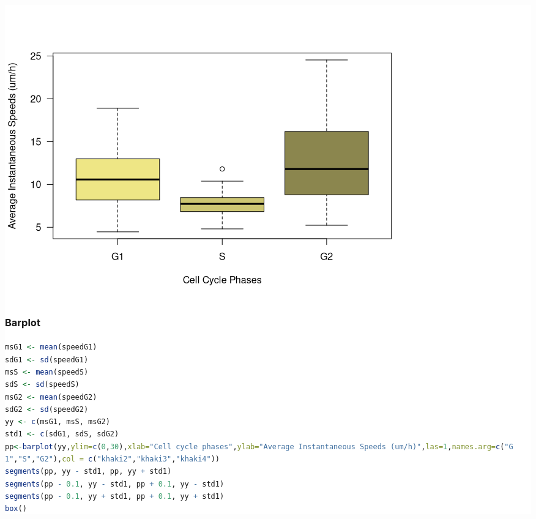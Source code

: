 ![](https://raw.githubusercontent.com/ocbe-uio/CellMAPtracer/master/WikiSourceCode/RPE_trajectory_analysis_files/figure-gfm/unnamed-chunk-26-1.png)

### Barplot

``` r
msG1 <- mean(speedG1)
sdG1 <- sd(speedG1)
msS <- mean(speedS)
sdS <- sd(speedS)
msG2 <- mean(speedG2)
sdG2 <- sd(speedG2)
yy <- c(msG1, msS, msG2)
std1 <- c(sdG1, sdS, sdG2)
pp<-barplot(yy,ylim=c(0,30),xlab="Cell cycle phases",ylab="Average Instantaneous Speeds (um/h)",las=1,names.arg=c("G1","S","G2"),col = c("khaki2","khaki3","khaki4"))
segments(pp, yy - std1, pp, yy + std1)
segments(pp - 0.1, yy - std1, pp + 0.1, yy - std1)
segments(pp - 0.1, yy + std1, pp + 0.1, yy + std1)
box()
```
